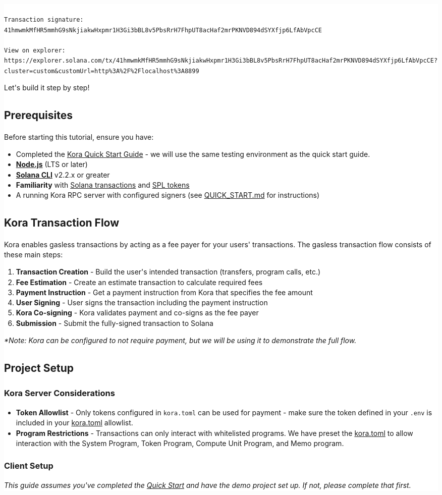 ```shell

Transaction signature:
41hmwmkMfHR5mmhG9sNkjiakwHxpmr1H3Gi3bBL8v5PbsRrH7FhpUT8acHaf2mrPKNVD894dSYXfjp6LfAbVpcCE

View on explorer:
https://explorer.solana.com/tx/41hmwmkMfHR5mmhG9sNkjiakwHxpmr1H3Gi3bBL8v5PbsRrH7FhpUT8acHaf2mrPKNVD894dSYXfjp6LfAbVpcCE?cluster=custom&customUrl=http%3A%2F%2Flocalhost%3A8899
```

Let's build it step by step!

## Prerequisites

Before starting this tutorial, ensure you have:

* Completed the [Kora Quick Start Guide](./QUICK_START.md) - we will use the same testing environment as the quick start guide.
* [**Node.js**](https://nodejs.org/en/download) (LTS or later)  
* [**Solana CLI**](https://solana.com/docs/intro/installation) v2.2.x or greater  
* **Familiarity** with [Solana transactions](https://solana.com/docs/core/transactions) and [SPL tokens](https://solana.com/docs/tokens/basics)
* A running Kora RPC server with configured signers (see [QUICK_START.md](./QUICK_START.md) for instructions)

## Kora Transaction Flow

Kora enables gasless transactions by acting as a fee payer for your users' transactions. The gasless transaction flow consists of these main steps:

1. **Transaction Creation** - Build the user's intended transaction (transfers, program calls, etc.)
2. **Fee Estimation** - Create an estimate transaction to calculate required fees
3. **Payment Instruction** - Get a payment instruction from Kora that specifies the fee amount
4. **User Signing** - User signs the transaction including the payment instruction
5. **Kora Co-signing** - Kora validates payment and co-signs as the fee payer
6. **Submission** - Submit the fully-signed transaction to Solana

_*Note: Kora can be configured to not require payment, but we will be using it to demonstrate the full flow._ 


## Project Setup

### Kora Server Considerations

* **Token Allowlist** - Only tokens configured in `kora.toml` can be used for payment - make sure the token defined in your `.env` is included in your [kora.toml](./demo//server/kora.toml) allowlist.
* **Program Restrictions** - Transactions can only interact with whitelisted programs. We have preset the [kora.toml](./demo//server/kora.toml) to allow interaction with the System Program, Token Program, Compute Unit Program, and Memo program. 


### Client Setup
*This guide assumes you've completed the [Quick Start](./QUICK_START.md) and have the demo project set up. If not, please complete that first.*
